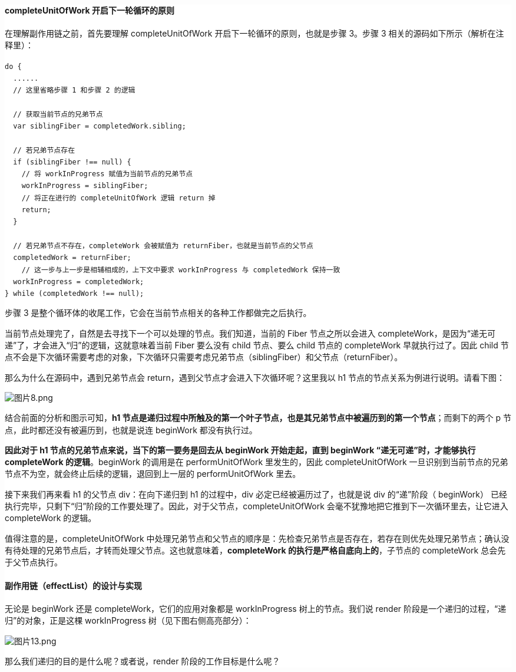 #### completeUnitOfWork 开启下一轮循环的原则

在理解副作用链之前，首先要理解 completeUnitOfWork 开启下一轮循环的原则，也就是步骤 3。步骤 3 相关的源码如下所示（解析在注释里）：

    do {
      ......
      // 这里省略步骤 1 和步骤 2 的逻辑 
    
      // 获取当前节点的兄弟节点
      var siblingFiber = completedWork.sibling;
    
      // 若兄弟节点存在
      if (siblingFiber !== null) {
        // 将 workInProgress 赋值为当前节点的兄弟节点
        workInProgress = siblingFiber;
        // 将正在进行的 completeUnitOfWork 逻辑 return 掉
        return;
      } 
    
      // 若兄弟节点不存在，completeWork 会被赋值为 returnFiber，也就是当前节点的父节点
      completedWork = returnFiber; 
        // 这一步与上一步是相辅相成的，上下文中要求 workInProgress 与 completedWork 保持一致
      workInProgress = completedWork;
    } while (completedWork !== null);
    

步骤 3 是整个循环体的收尾工作，它会在当前节点相关的各种工作都做完之后执行。

当前节点处理完了，自然是去寻找下一个可以处理的节点。我们知道，当前的 Fiber 节点之所以会进入 completeWork，是因为“递无可递”了，才会进入“归”的逻辑，这就意味着当前 Fiber 要么没有 child 节点、要么 child 节点的 completeWork 早就执行过了。因此 child 节点不会是下次循环需要考虑的对象，下次循环只需要考虑兄弟节点（siblingFiber）和父节点（returnFiber）。

那么为什么在源码中，遇到兄弟节点会 return，遇到父节点才会进入下次循环呢？这里我以 h1 节点的节点关系为例进行说明。请看下图：

![图片8.png](https://s0.lgstatic.com/i/image/M00/72/29/CgqCHl_A2UCAeC8WAAByZUWVwpM770.png)

结合前面的分析和图示可知，**h1 节点是递归过程中所触及的第一个叶子节点，也是其兄弟节点中被遍历到的第一个节点**；而剩下的两个 p 节点，此时都还没有被遍历到，也就是说连 beginWork 都没有执行过。

**因此对于 h1 节点的兄弟节点来说，当下的第一要务是回去从 beginWork 开始走起，直到 beginWork “递无可递”时，才能够执行 completeWork 的逻辑**。beginWork 的调用是在 performUnitOfWork 里发生的，因此 completeUnitOfWork 一旦识别到当前节点的兄弟节点不为空，就会终止后续的逻辑，退回到上一层的 performUnitOfWork 里去。

接下来我们再来看 h1 的父节点 div：在向下递归到 h1 的过程中，div 必定已经被遍历过了，也就是说 div 的“递”阶段（ beginWork） 已经执行完毕，只剩下“归”阶段的工作要处理了。因此，对于父节点，completeUnitOfWork 会毫不犹豫地把它推到下一次循环里去，让它进入 completeWork 的逻辑。

值得注意的是，completeUnitOfWork 中处理兄弟节点和父节点的顺序是：先检查兄弟节点是否存在，若存在则优先处理兄弟节点；确认没有待处理的兄弟节点后，才转而处理父节点。这也就意味着，**completeWork 的执行是严格自底向上的**，子节点的 completeWork 总会先于父节点执行。

#### 副作用链（effectList）的设计与实现

无论是 beginWork 还是 completeWork，它们的应用对象都是 workInProgress 树上的节点。我们说 render 阶段是一个递归的过程，“递归”的对象，正是这棵 workInProgress 树（见下图右侧高亮部分）：

![图片13.png](https://s0.lgstatic.com/i/image/M00/72/29/CgqCHl_A2VCAHbHdAAEBwCIJFE4253.png)

那么我们递归的目的是什么呢？或者说，render 阶段的工作目标是什么呢？
